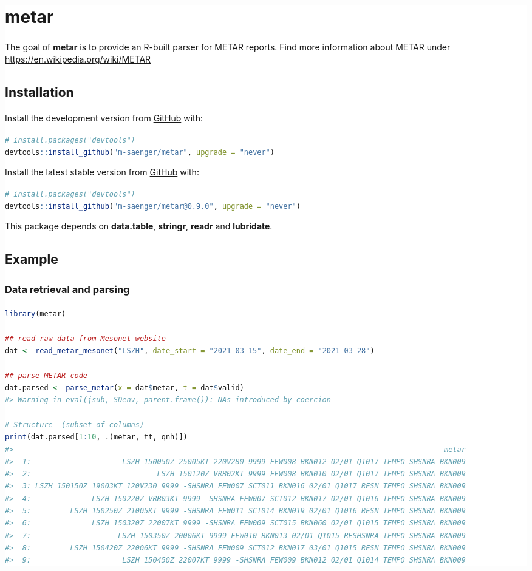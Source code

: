 


# metar

The goal of **metar** is to provide an R-built parser for METAR reports.
Find more information about METAR under
<https://en.wikipedia.org/wiki/METAR>

## Installation

Install the development version from
[GitHub](https://github.com/m-saenger/metar) with:

``` r
# install.packages("devtools") 
devtools::install_github("m-saenger/metar", upgrade = "never")
```

Install the latest stable version from
[GitHub](https://github.com/m-saenger/metar/tags) with:

``` r
# install.packages("devtools") 
devtools::install_github("m-saenger/metar@0.9.0", upgrade = "never")
```

This package depends on **data.table**, **stringr**, **readr** and
**lubridate**.

## Example

### Data retrieval and parsing

``` r
library(metar)

## read raw data from Mesonet website
dat <- read_metar_mesonet("LSZH", date_start = "2021-03-15", date_end = "2021-03-28")

## parse METAR code
dat.parsed <- parse_metar(x = dat$metar, t = dat$valid)
#> Warning in eval(jsub, SDenv, parent.frame()): NAs introduced by coercion

# Structure  (subset of columns)
print(dat.parsed[1:10, .(metar, tt, qnh)])
#>                                                                                                   metar
#>  1:                     LSZH 150050Z 25005KT 220V280 9999 FEW008 BKN012 02/01 Q1017 TEMPO SHSNRA BKN009
#>  2:                             LSZH 150120Z VRB02KT 9999 FEW008 BKN010 02/01 Q1017 TEMPO SHSNRA BKN009
#>  3: LSZH 150150Z 19003KT 120V230 9999 -SHSNRA FEW007 SCT011 BKN016 02/01 Q1017 RESN TEMPO SHSNRA BKN009
#>  4:              LSZH 150220Z VRB03KT 9999 -SHSNRA FEW007 SCT012 BKN017 02/01 Q1016 TEMPO SHSNRA BKN009
#>  5:         LSZH 150250Z 21005KT 9999 -SHSNRA FEW011 SCT014 BKN019 02/01 Q1016 RESN TEMPO SHSNRA BKN009
#>  6:              LSZH 150320Z 22007KT 9999 -SHSNRA FEW009 SCT015 BKN060 02/01 Q1015 TEMPO SHSNRA BKN009
#>  7:                    LSZH 150350Z 20006KT 9999 FEW010 BKN013 02/01 Q1015 RESHSNRA TEMPO SHSNRA BKN009
#>  8:         LSZH 150420Z 22006KT 9999 -SHSNRA FEW009 SCT012 BKN017 03/01 Q1015 RESN TEMPO SHSNRA BKN009
#>  9:                     LSZH 150450Z 22007KT 9999 -SHSNRA FEW009 BKN012 02/01 Q1014 TEMPO SHSNRA BKN009
```